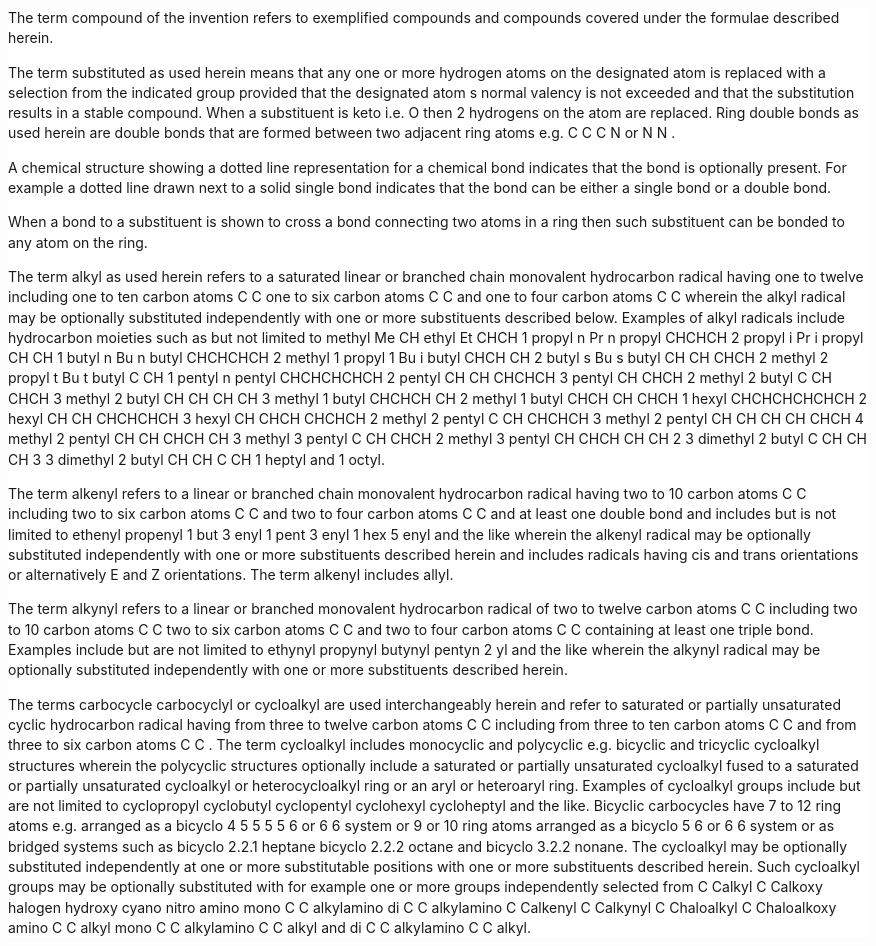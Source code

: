 The term compound of the invention refers to exemplified compounds and compounds covered under the formulae described herein.

The term substituted as used herein means that any one or more hydrogen atoms on the designated atom is replaced with a selection from the indicated group provided that the designated atom s normal valency is not exceeded and that the substitution results in a stable compound. When a substituent is keto i.e. O then 2 hydrogens on the atom are replaced. Ring double bonds as used herein are double bonds that are formed between two adjacent ring atoms e.g. C C C N or N N .

A chemical structure showing a dotted line representation for a chemical bond indicates that the bond is optionally present. For example a dotted line drawn next to a solid single bond indicates that the bond can be either a single bond or a double bond.

When a bond to a substituent is shown to cross a bond connecting two atoms in a ring then such substituent can be bonded to any atom on the ring.

The term alkyl as used herein refers to a saturated linear or branched chain monovalent hydrocarbon radical having one to twelve including one to ten carbon atoms C C one to six carbon atoms C C and one to four carbon atoms C C wherein the alkyl radical may be optionally substituted independently with one or more substituents described below. Examples of alkyl radicals include hydrocarbon moieties such as but not limited to methyl Me CH ethyl Et CHCH 1 propyl n Pr n propyl CHCHCH 2 propyl i Pr i propyl CH CH 1 butyl n Bu n butyl CHCHCHCH 2 methyl 1 propyl 1 Bu i butyl CHCH CH 2 butyl s Bu s butyl CH CH CHCH 2 methyl 2 propyl t Bu t butyl C CH 1 pentyl n pentyl CHCHCHCHCH 2 pentyl CH CH CHCHCH 3 pentyl CH CHCH 2 methyl 2 butyl C CH CHCH 3 methyl 2 butyl CH CH CH CH 3 methyl 1 butyl CHCHCH CH 2 methyl 1 butyl CHCH CH CHCH 1 hexyl CHCHCHCHCHCH 2 hexyl CH CH CHCHCHCH 3 hexyl CH CHCH CHCHCH 2 methyl 2 pentyl C CH CHCHCH 3 methyl 2 pentyl CH CH CH CH CHCH 4 methyl 2 pentyl CH CH CHCH CH 3 methyl 3 pentyl C CH CHCH 2 methyl 3 pentyl CH CHCH CH CH 2 3 dimethyl 2 butyl C CH CH CH 3 3 dimethyl 2 butyl CH CH C CH 1 heptyl and 1 octyl.

The term alkenyl refers to a linear or branched chain monovalent hydrocarbon radical having two to 10 carbon atoms C C including two to six carbon atoms C C and two to four carbon atoms C C and at least one double bond and includes but is not limited to ethenyl propenyl 1 but 3 enyl 1 pent 3 enyl 1 hex 5 enyl and the like wherein the alkenyl radical may be optionally substituted independently with one or more substituents described herein and includes radicals having cis and trans orientations or alternatively E and Z orientations. The term alkenyl includes allyl.

The term alkynyl refers to a linear or branched monovalent hydrocarbon radical of two to twelve carbon atoms C C including two to 10 carbon atoms C C two to six carbon atoms C C and two to four carbon atoms C C containing at least one triple bond. Examples include but are not limited to ethynyl propynyl butynyl pentyn 2 yl and the like wherein the alkynyl radical may be optionally substituted independently with one or more substituents described herein.

The terms carbocycle carbocyclyl or cycloalkyl are used interchangeably herein and refer to saturated or partially unsaturated cyclic hydrocarbon radical having from three to twelve carbon atoms C C including from three to ten carbon atoms C C and from three to six carbon atoms C C . The term cycloalkyl includes monocyclic and polycyclic e.g. bicyclic and tricyclic cycloalkyl structures wherein the polycyclic structures optionally include a saturated or partially unsaturated cycloalkyl fused to a saturated or partially unsaturated cycloalkyl or heterocycloalkyl ring or an aryl or heteroaryl ring. Examples of cycloalkyl groups include but are not limited to cyclopropyl cyclobutyl cyclopentyl cyclohexyl cycloheptyl and the like. Bicyclic carbocycles have 7 to 12 ring atoms e.g. arranged as a bicyclo 4 5 5 5 5 6 or 6 6 system or 9 or 10 ring atoms arranged as a bicyclo 5 6 or 6 6 system or as bridged systems such as bicyclo 2.2.1 heptane bicyclo 2.2.2 octane and bicyclo 3.2.2 nonane. The cycloalkyl may be optionally substituted independently at one or more substitutable positions with one or more substituents described herein. Such cycloalkyl groups may be optionally substituted with for example one or more groups independently selected from C Calkyl C Calkoxy halogen hydroxy cyano nitro amino mono C C alkylamino di C C alkylamino C Calkenyl C Calkynyl C Chaloalkyl C Chaloalkoxy amino C C alkyl mono C C alkylamino C C alkyl and di C C alkylamino C C alkyl.
